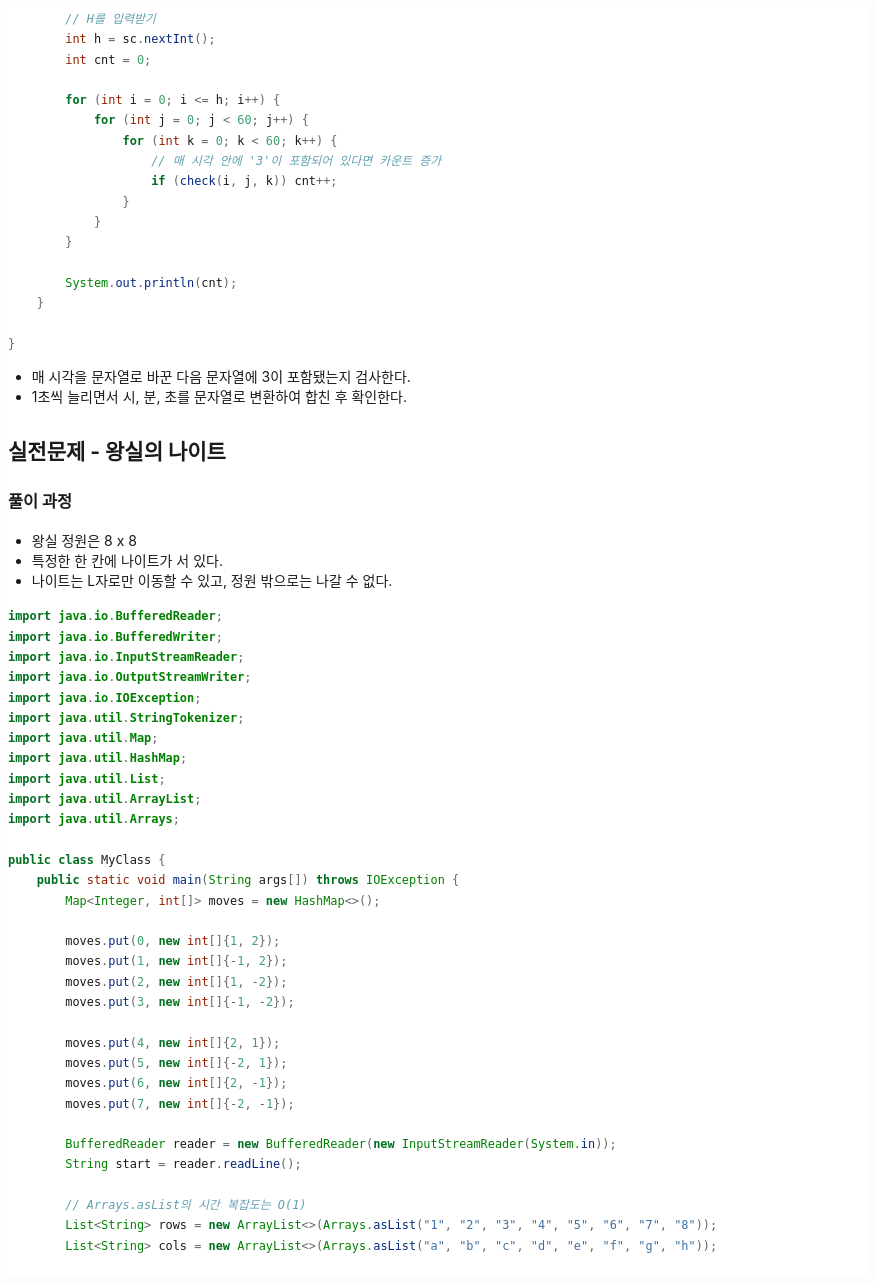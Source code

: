 ```java
        // H를 입력받기 
        int h = sc.nextInt();
        int cnt = 0;

        for (int i = 0; i <= h; i++) {
            for (int j = 0; j < 60; j++) {
                for (int k = 0; k < 60; k++) {
                    // 매 시각 안에 '3'이 포함되어 있다면 카운트 증가
                    if (check(i, j, k)) cnt++;
                }
            }
        }

        System.out.println(cnt);
    }

}
```

- 매 시각을 문자열로 바꾼 다음 문자열에 3이 포함됐는지 검사한다.
- 1초씩 늘리면서 시, 분, 초를 문자열로 변환하여 합친 후 확인한다.

## 실전문제 - 왕실의 나이트

### 풀이 과정

- 왕실 정원은 8 x 8
- 특정한 한 칸에 나이트가 서 있다.
- 나이트는 L자로만 이동할 수 있고, 정원 밖으로는 나갈 수 없다.

```java
import java.io.BufferedReader;
import java.io.BufferedWriter;
import java.io.InputStreamReader;
import java.io.OutputStreamWriter;
import java.io.IOException;
import java.util.StringTokenizer;
import java.util.Map;
import java.util.HashMap;
import java.util.List;
import java.util.ArrayList;
import java.util.Arrays;

public class MyClass {
    public static void main(String args[]) throws IOException {
        Map<Integer, int[]> moves = new HashMap<>();
        
        moves.put(0, new int[]{1, 2});
        moves.put(1, new int[]{-1, 2});
        moves.put(2, new int[]{1, -2});
        moves.put(3, new int[]{-1, -2});

        moves.put(4, new int[]{2, 1});
        moves.put(5, new int[]{-2, 1});
        moves.put(6, new int[]{2, -1});
        moves.put(7, new int[]{-2, -1});
        
        BufferedReader reader = new BufferedReader(new InputStreamReader(System.in));
        String start = reader.readLine();
        
        // Arrays.asList의 시간 복잡도는 O(1)
        List<String> rows = new ArrayList<>(Arrays.asList("1", "2", "3", "4", "5", "6", "7", "8"));
        List<String> cols = new ArrayList<>(Arrays.asList("a", "b", "c", "d", "e", "f", "g", "h"));
        
```